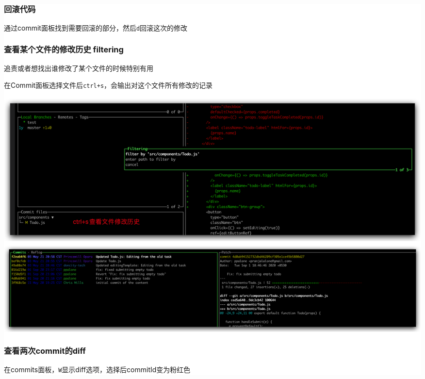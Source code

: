 
### 回滚代码
通过commit面板找到需要回滚的部分，然后`d`回滚这次的修改


### 查看某个文件的修改历史 filtering
追责或者想找出谁修改了某个文件的时候特别有用

在Commit面板选择文件后`ctrl+s`，会输出对这个文件所有修改的记录

![](https://raw.githubusercontent.com/ManfredHu/manfredHu.github.io/master/images/ppl/PZh1r1.png)
![](https://raw.githubusercontent.com/ManfredHu/manfredHu.github.io/master/images/ppl/P4bIc6.png)

### 查看两次commit的diff

在commits面板，`W`显示diff选项，选择后commitId变为粉红色
